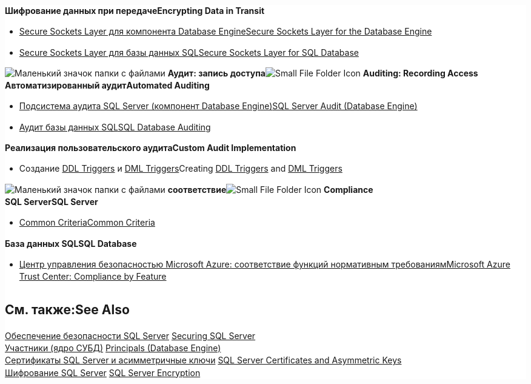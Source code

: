  <span data-ttu-id="dde62-223">**Шифрование данных при передаче**</span><span class="sxs-lookup"><span data-stu-id="dde62-223">**Encrypting Data in Transit**</span></span>  
  
-   [<span data-ttu-id="dde62-224">Secure Sockets Layer для компонента Database Engine</span><span class="sxs-lookup"><span data-stu-id="dde62-224">Secure Sockets Layer for the Database Engine</span></span>](../../database-engine/configure-windows/enable-encrypted-connections-to-the-database-engine.md)  
  
-   [<span data-ttu-id="dde62-225">Secure Sockets Layer для базы данных SQL</span><span class="sxs-lookup"><span data-stu-id="dde62-225">Secure Sockets Layer for SQL Database</span></span>](https://msdn.microsoft.com/library/azure/ff394108.aspx)  
  
 <span data-ttu-id="dde62-226">![Маленький значок папки с файлами](../../integration-services/media/filefolder-small.gif "Маленький значок папки") **Аудит: запись доступа**</span><span class="sxs-lookup"><span data-stu-id="dde62-226">![Small File Folder Icon](../../integration-services/media/filefolder-small.gif "Small File Folder Icon") **Auditing: Recording Access**</span></span>  
 <span data-ttu-id="dde62-227">**Автоматизированный аудит**</span><span class="sxs-lookup"><span data-stu-id="dde62-227">**Automated Auditing**</span></span>  
  
-   [<span data-ttu-id="dde62-228">Подсистема аудита SQL Server (компонент Database Engine)</span><span class="sxs-lookup"><span data-stu-id="dde62-228">SQL Server Audit &#40;Database Engine&#41;</span></span>](auditing/sql-server-audit-database-engine.md)  
  
-   [<span data-ttu-id="dde62-229">Аудит базы данных SQL</span><span class="sxs-lookup"><span data-stu-id="dde62-229">SQL Database Auditing</span></span>](https://azure.microsoft.com/documentation/articles/sql-database-auditing-get-started/)  
  
 <span data-ttu-id="dde62-230">**Реализация пользовательского аудита**</span><span class="sxs-lookup"><span data-stu-id="dde62-230">**Custom Audit Implementation**</span></span>  
  
-   <span data-ttu-id="dde62-231">Создание [DDL Triggers](../triggers/ddl-triggers.md) и [DML Triggers](../triggers/dml-triggers.md)</span><span class="sxs-lookup"><span data-stu-id="dde62-231">Creating [DDL Triggers](../triggers/ddl-triggers.md) and [DML Triggers](../triggers/dml-triggers.md)</span></span>  
  
 <span data-ttu-id="dde62-232">![Маленький значок папки с файлами](../../integration-services/media/filefolder-small.gif "Маленький значок папки") **соответствие**</span><span class="sxs-lookup"><span data-stu-id="dde62-232">![Small File Folder Icon](../../integration-services/media/filefolder-small.gif "Small File Folder Icon") **Compliance**</span></span>  
 <span data-ttu-id="dde62-233">**SQL Server**</span><span class="sxs-lookup"><span data-stu-id="dde62-233">**SQL Server**</span></span>  
  
-   [<span data-ttu-id="dde62-234">Common Criteria</span><span class="sxs-lookup"><span data-stu-id="dde62-234">Common Criteria</span></span>](https://go.microsoft.com/fwlink/?LinkId=616319)  
  
 <span data-ttu-id="dde62-235">**База данных SQL**</span><span class="sxs-lookup"><span data-stu-id="dde62-235">**SQL Database**</span></span>  
  
-   [<span data-ttu-id="dde62-236">Центр управления безопасностью Microsoft Azure: соответствие функций нормативным требованиям</span><span class="sxs-lookup"><span data-stu-id="dde62-236">Microsoft Azure Trust Center: Compliance by Feature</span></span>](https://azure.microsoft.com/support/trust-center/services/)  
  
## <a name="see-also"></a><span data-ttu-id="dde62-237">См. также:</span><span class="sxs-lookup"><span data-stu-id="dde62-237">See Also</span></span>  
 <span data-ttu-id="dde62-238">[Обеспечение безопасности SQL Server](securing-sql-server.md) </span><span class="sxs-lookup"><span data-stu-id="dde62-238">[Securing SQL Server](securing-sql-server.md) </span></span>  
 <span data-ttu-id="dde62-239">[Участники (ядро СУБД)](authentication-access/principals-database-engine.md) </span><span class="sxs-lookup"><span data-stu-id="dde62-239">[Principals &#40;Database Engine&#41;](authentication-access/principals-database-engine.md) </span></span>  
 <span data-ttu-id="dde62-240">[Сертификаты SQL Server и асимметричные ключи](sql-server-certificates-and-asymmetric-keys.md) </span><span class="sxs-lookup"><span data-stu-id="dde62-240">[SQL Server Certificates and Asymmetric Keys](sql-server-certificates-and-asymmetric-keys.md) </span></span>  
 <span data-ttu-id="dde62-241">[Шифрование SQL Server](encryption/sql-server-encryption.md) </span><span class="sxs-lookup"><span data-stu-id="dde62-241">[SQL Server Encryption](encryption/sql-server-encryption.md) </span></span>  